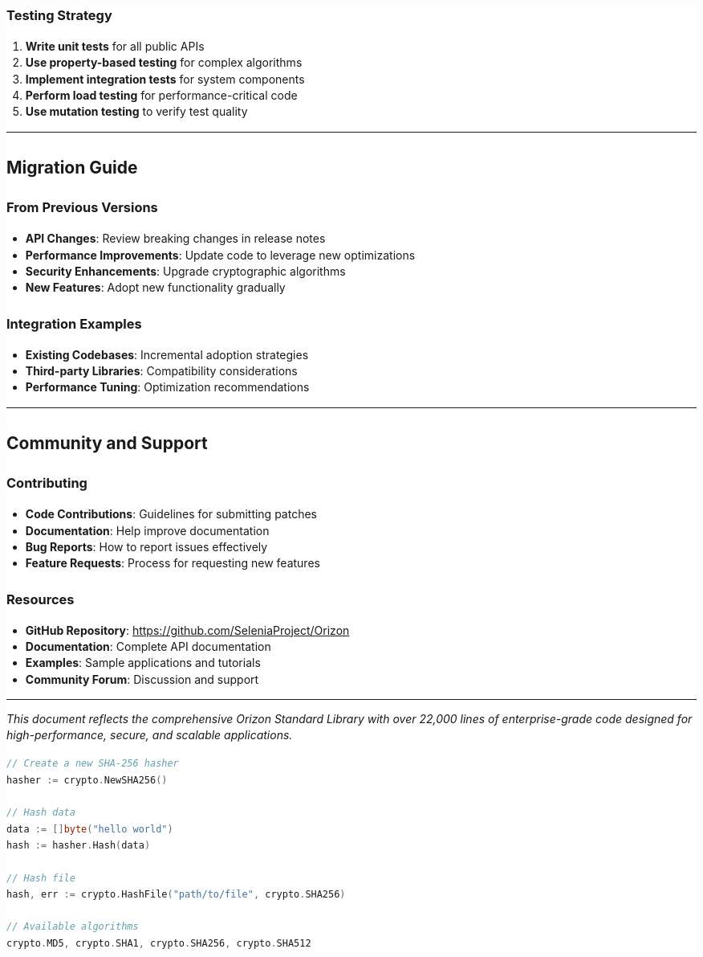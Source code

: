 ### Testing Strategy
1. **Write unit tests** for all public APIs
2. **Use property-based testing** for complex algorithms
3. **Implement integration tests** for system components
4. **Perform load testing** for performance-critical code
5. **Use mutation testing** to verify test quality

---

## Migration Guide

### From Previous Versions
- **API Changes**: Review breaking changes in release notes
- **Performance Improvements**: Update code to leverage new optimizations
- **Security Enhancements**: Upgrade cryptographic algorithms
- **New Features**: Adopt new functionality gradually

### Integration Examples
- **Existing Codebases**: Incremental adoption strategies
- **Third-party Libraries**: Compatibility considerations
- **Performance Tuning**: Optimization recommendations

---

## Community and Support

### Contributing
- **Code Contributions**: Guidelines for submitting patches
- **Documentation**: Help improve documentation
- **Bug Reports**: How to report issues effectively
- **Feature Requests**: Process for requesting new features

### Resources
- **GitHub Repository**: https://github.com/SeleniaProject/Orizon
- **Documentation**: Complete API documentation
- **Examples**: Sample applications and tutorials
- **Community Forum**: Discussion and support

---

*This document reflects the comprehensive Orizon Standard Library with over 22,000 lines of enterprise-grade code designed for high-performance, secure, and scalable applications.*

```go
// Create a new SHA-256 hasher
hasher := crypto.NewSHA256()

// Hash data
data := []byte("hello world")
hash := hasher.Hash(data)

// Hash file
hash, err := crypto.HashFile("path/to/file", crypto.SHA256)

// Available algorithms
crypto.MD5, crypto.SHA1, crypto.SHA256, crypto.SHA512
```
